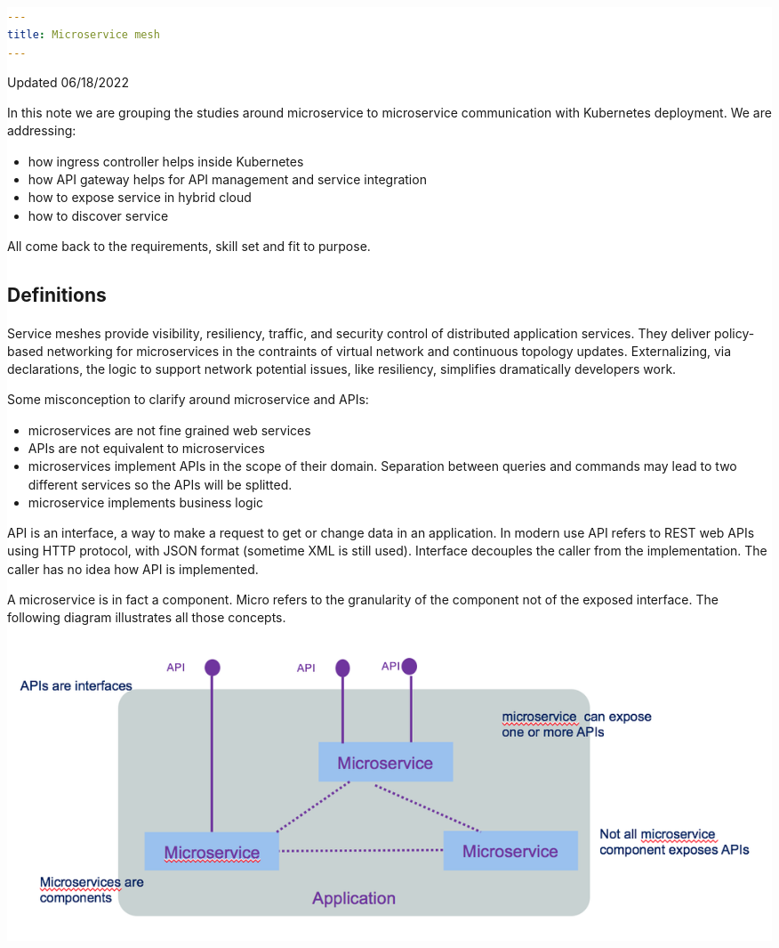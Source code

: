 ```yaml
---
title: Microservice mesh
---
```


Updated 06/18/2022

In this note we are grouping the studies around microservice to microservice communication with Kubernetes deployment. We are addressing:

* how ingress controller helps inside Kubernetes
* how API gateway helps for API management and service integration
* how to expose service in hybrid cloud
* how to discover service

All come back to the requirements, skill set and fit to purpose.

## Definitions

Service meshes provide visibility, resiliency, traffic, and security control of distributed application services. They deliver policy-based networking for microservices in the contraints of virtual network and continuous topology updates. Externalizing, via declarations, the logic to support network potential issues, like resiliency, simplifies dramatically developers work.   

Some misconception to clarify around microservice and APIs:

* microservices are not fine grained web services
* APIs are not equivalent to microservices
* microservices implement APIs in the scope of their domain. Separation between queries and commands may lead to two different services so the APIs will be splitted.
* microservice implements business logic

API is an interface, a way to make a request to get or change data in an application. In modern use API refers to REST web APIs using HTTP protocol, with JSON format (sometime XML is still used). Interface decouples the caller from the implementation. The caller has no idea how API is implemented.

A microservice is in fact a component. Micro refers to the granularity of the component not of the exposed interface. The following diagram illustrates all those concepts.

![](./images/ms-apis.png)
